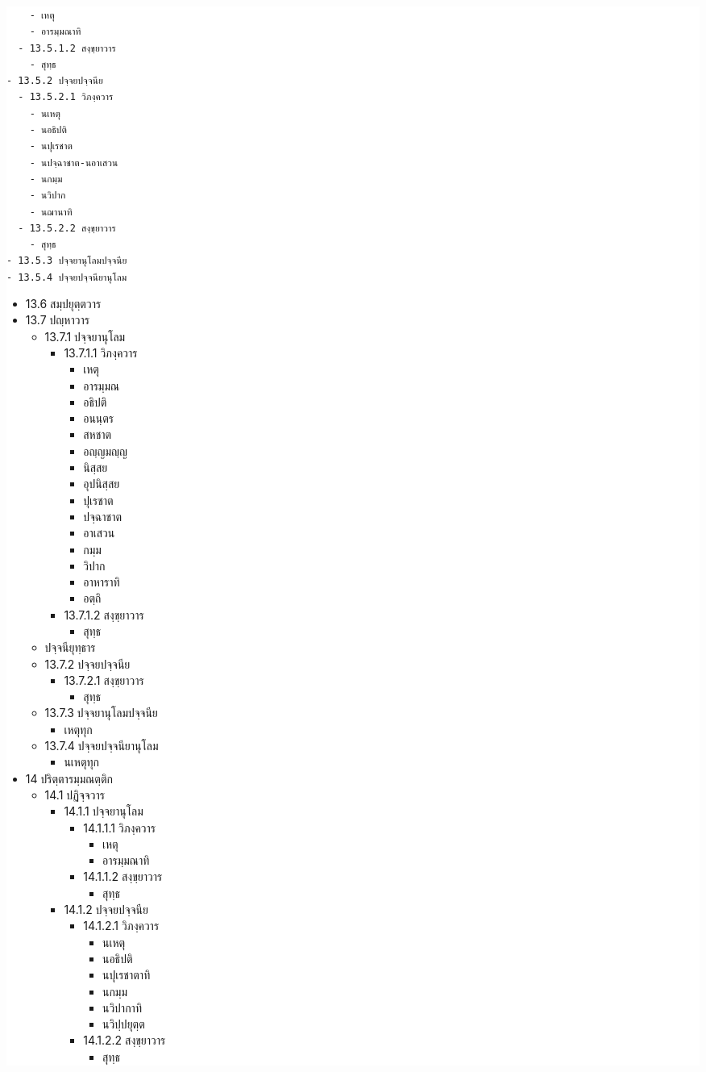        - เหตุ
        - อารมฺมณาทิ
      - 13.5.1.2 สงฺขฺยาวาร
        - สุทฺธ
    - 13.5.2 ปจฺจยปจฺจนีย
      - 13.5.2.1 วิภงฺควาร
        - นเหตุ
        - นอธิปติ
        - นปุเรชาต
        - นปจฺฉาชาต-นอาเสวน
        - นกมฺม
        - นวิปาก
        - นฌานาทิ
      - 13.5.2.2 สงฺขฺยาวาร
        - สุทฺธ
    - 13.5.3 ปจฺจยานุโลมปจฺจนีย
    - 13.5.4 ปจฺจยปจฺจนียานุโลม
  - 13.6 สมฺปยุตฺตวาร
  - 13.7 ปญฺหาวาร
    - 13.7.1 ปจฺจยานุโลม
      - 13.7.1.1 วิภงฺควาร
        - เหตุ
        - อารมฺมณ
        - อธิปติ
        - อนนฺตร
        - สหชาต
        - อญฺญมญฺญ
        - นิสฺสย
        - อุปนิสฺสย
        - ปุเรชาต
        - ปจฺฉาชาต
        - อาเสวน
        - กมฺม
        - วิปาก
        - อาหาราทิ
        - อตฺถิ
      - 13.7.1.2 สงฺขฺยาวาร
        - สุทฺธ
    - ปจฺจนียุทฺธาร
    - 13.7.2 ปจฺจยปจฺจนีย
      - 13.7.2.1 สงฺขฺยาวาร
        - สุทฺธ
    - 13.7.3 ปจฺจยานุโลมปจฺจนีย
      - เหตุทุก
    - 13.7.4 ปจฺจยปจฺจนียานุโลม
      - นเหตุทุก
- 14 ปริตฺตารมฺมณตฺติก
  - 14.1 ปฏิจฺจวาร
    - 14.1.1 ปจฺจยานุโลม
      - 14.1.1.1 วิภงฺควาร
        - เหตุ
        - อารมฺมณาทิ
      - 14.1.1.2 สงฺขฺยาวาร
        - สุทฺธ
    - 14.1.2 ปจฺจยปจฺจนีย
      - 14.1.2.1 วิภงฺควาร
        - นเหตุ
        - นอธิปติ
        - นปุเรชาตาทิ
        - นกมฺม
        - นวิปากาทิ
        - นวิปฺปยุตฺต
      - 14.1.2.2 สงฺขฺยาวาร
        - สุทฺธ